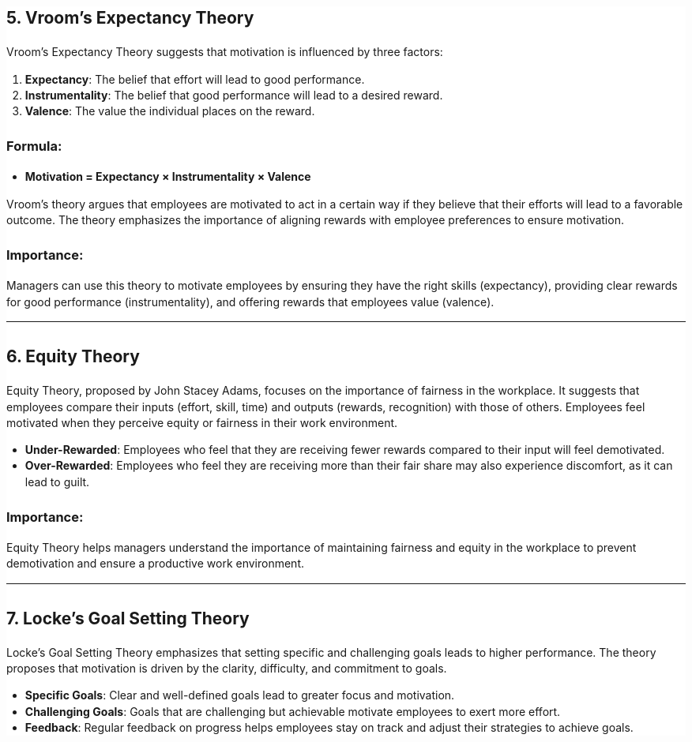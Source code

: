
## 5. **Vroom’s Expectancy Theory**

Vroom’s Expectancy Theory suggests that motivation is influenced by three factors:

1. **Expectancy**: The belief that effort will lead to good performance.
2. **Instrumentality**: The belief that good performance will lead to a desired reward.
3. **Valence**: The value the individual places on the reward.

### Formula:

- **Motivation = Expectancy × Instrumentality × Valence**

Vroom’s theory argues that employees are motivated to act in a certain way if they believe that their efforts will lead to a favorable outcome. The theory emphasizes the importance of aligning rewards with employee preferences to ensure motivation.

### Importance:

Managers can use this theory to motivate employees by ensuring they have the right skills (expectancy), providing clear rewards for good performance (instrumentality), and offering rewards that employees value (valence).

---

## 6. **Equity Theory**

Equity Theory, proposed by John Stacey Adams, focuses on the importance of fairness in the workplace. It suggests that employees compare their inputs (effort, skill, time) and outputs (rewards, recognition) with those of others. Employees feel motivated when they perceive equity or fairness in their work environment.

- **Under-Rewarded**: Employees who feel that they are receiving fewer rewards compared to their input will feel demotivated.
- **Over-Rewarded**: Employees who feel they are receiving more than their fair share may also experience discomfort, as it can lead to guilt.

### Importance:

Equity Theory helps managers understand the importance of maintaining fairness and equity in the workplace to prevent demotivation and ensure a productive work environment.

---

## 7. **Locke’s Goal Setting Theory**

Locke’s Goal Setting Theory emphasizes that setting specific and challenging goals leads to higher performance. The theory proposes that motivation is driven by the clarity, difficulty, and commitment to goals.

- **Specific Goals**: Clear and well-defined goals lead to greater focus and motivation.
- **Challenging Goals**: Goals that are challenging but achievable motivate employees to exert more effort.
- **Feedback**: Regular feedback on progress helps employees stay on track and adjust their strategies to achieve goals.
